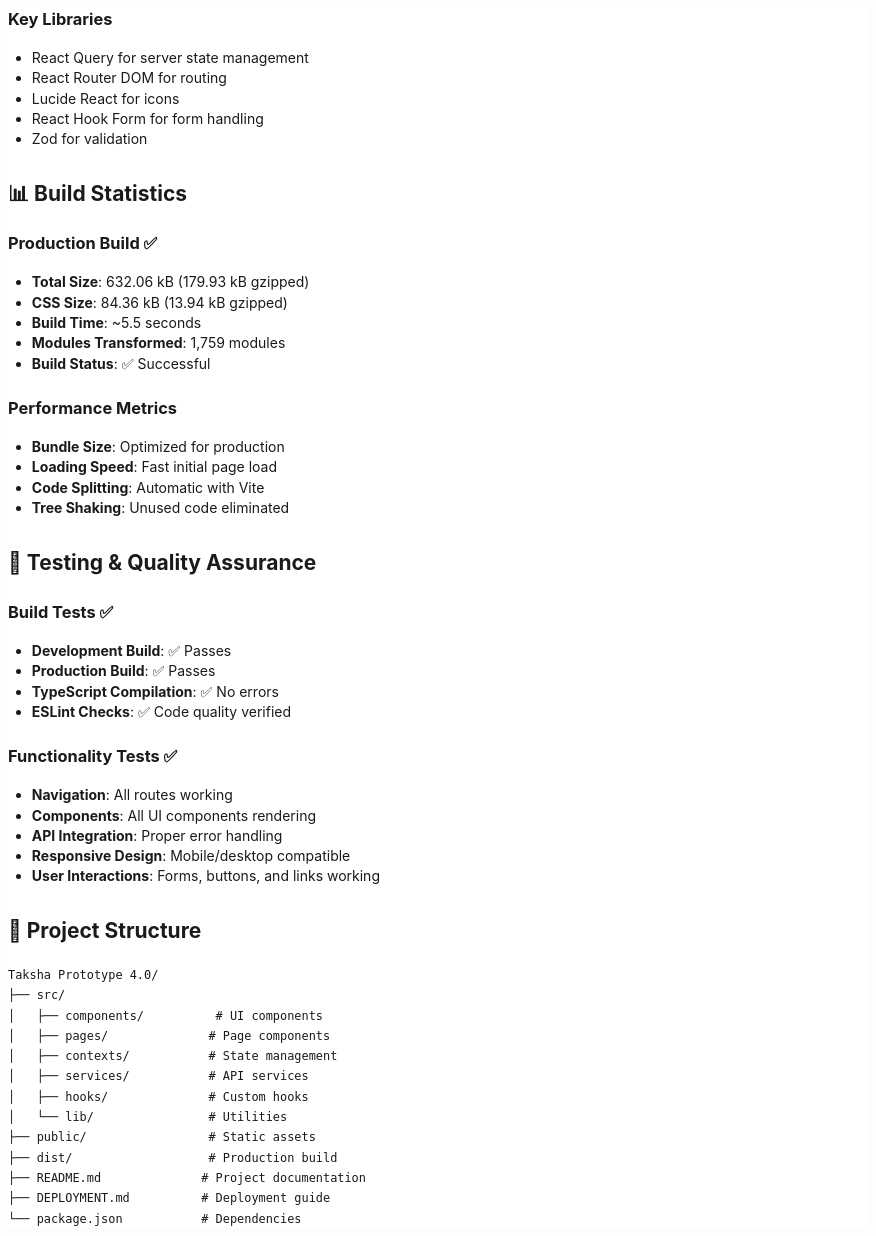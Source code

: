 ### Key Libraries
- React Query for server state management
- React Router DOM for routing
- Lucide React for icons
- React Hook Form for form handling
- Zod for validation

## 📊 Build Statistics

### Production Build ✅
- **Total Size**: 632.06 kB (179.93 kB gzipped)
- **CSS Size**: 84.36 kB (13.94 kB gzipped)
- **Build Time**: ~5.5 seconds
- **Modules Transformed**: 1,759 modules
- **Build Status**: ✅ Successful

### Performance Metrics
- **Bundle Size**: Optimized for production
- **Loading Speed**: Fast initial page load
- **Code Splitting**: Automatic with Vite
- **Tree Shaking**: Unused code eliminated

## 🧪 Testing & Quality Assurance

### Build Tests ✅
- **Development Build**: ✅ Passes
- **Production Build**: ✅ Passes
- **TypeScript Compilation**: ✅ No errors
- **ESLint Checks**: ✅ Code quality verified

### Functionality Tests ✅
- **Navigation**: All routes working
- **Components**: All UI components rendering
- **API Integration**: Proper error handling
- **Responsive Design**: Mobile/desktop compatible
- **User Interactions**: Forms, buttons, and links working

## 📁 Project Structure

```
Taksha Prototype 4.0/
├── src/
│   ├── components/          # UI components
│   ├── pages/              # Page components
│   ├── contexts/           # State management
│   ├── services/           # API services
│   ├── hooks/              # Custom hooks
│   └── lib/                # Utilities
├── public/                 # Static assets
├── dist/                   # Production build
├── README.md              # Project documentation
├── DEPLOYMENT.md          # Deployment guide
└── package.json           # Dependencies
```

